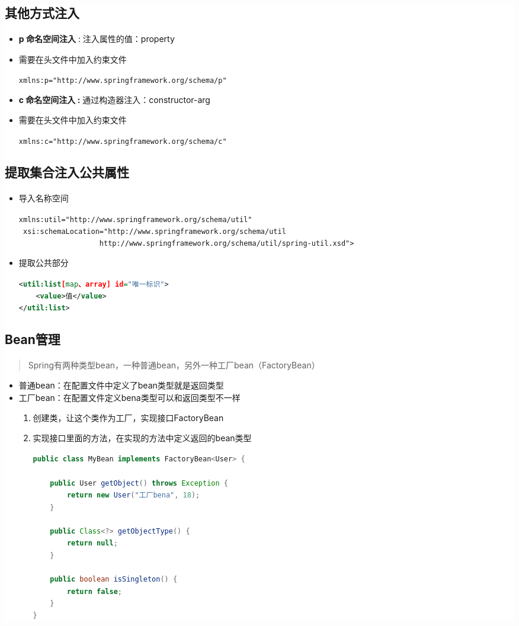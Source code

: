 ## 其他方式注入

* **p 命名空间注入** : 注入属性的值：property

* 需要在头文件中加入约束文件

  ```xml
  xmlns:p="http://www.springframework.org/schema/p"
  ```

* **c 命名空间注入 :** 通过构造器注入：constructor-arg

* 需要在头文件中加入约束文件

  ```xml
  xmlns:c="http://www.springframework.org/schema/c"
  ```

## 提取集合注入公共属性

* 导入名称空间

  ```xml
  xmlns:util="http://www.springframework.org/schema/util"
   xsi:schemaLocation="http://www.springframework.org/schema/util
          			 http://www.springframework.org/schema/util/spring-util.xsd">
  ```

* 提取公共部分

  ```xml
  <util:list[map、array] id="唯一标识">
      <value>值</value>
  </util:list>
  ```

## Bean管理

> Spring有两种类型bean，一种普通bean，另外一种工厂bean（FactoryBean）

* 普通bean：在配置文件中定义了bean类型就是返回类型
* 工厂bean：在配置文件定义bena类型可以和返回类型不一样
  1. 创建类，让这个类作为工厂，实现接口FactoryBean
  
  2. 实现接口里面的方法，在实现的方法中定义返回的bean类型
  
     ```java
     public class MyBean implements FactoryBean<User> {
     
         public User getObject() throws Exception {
             return new User("工厂bena", 18);
         }
     
         public Class<?> getObjectType() {
             return null;
         }
     
         public boolean isSingleton() {
             return false;
         }
     }
     ```
